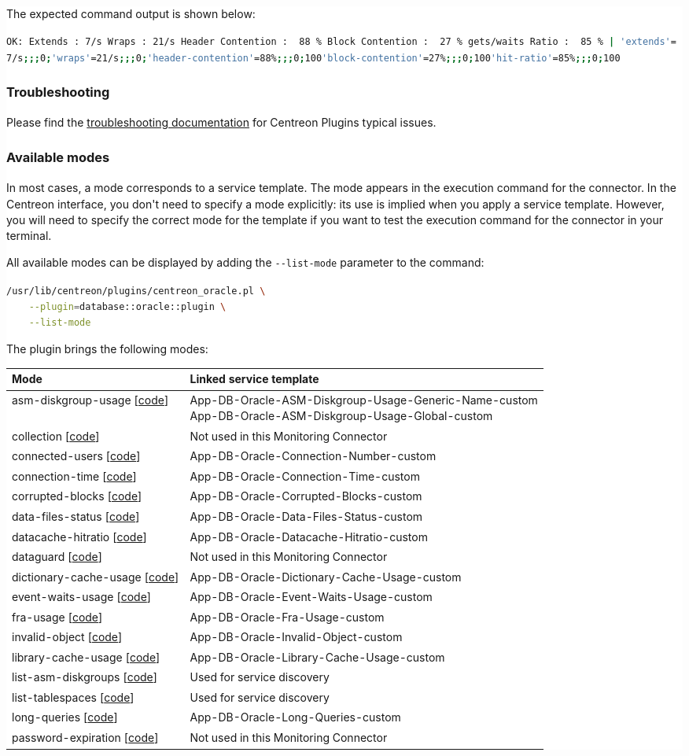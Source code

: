 The expected command output is shown below:

```bash
OK: Extends : 7/s Wraps : 21/s Header Contention :  88 % Block Contention :  27 % gets/waits Ratio :  85 % | 'extends'=7/s;;;0;'wraps'=21/s;;;0;'header-contention'=88%;;;0;100'block-contention'=27%;;;0;100'hit-ratio'=85%;;;0;100
```

### Troubleshooting

Please find the [troubleshooting documentation](../getting-started/how-to-guides/troubleshooting-plugins.md)
for Centreon Plugins typical issues.

### Available modes

In most cases, a mode corresponds to a service template. The mode appears in the execution command for the connector.
In the Centreon interface, you don't need to specify a mode explicitly: its use is implied when you apply a service template.
However, you will need to specify the correct mode for the template if you want to test the execution command for the 
connector in your terminal.

All available modes can be displayed by adding the `--list-mode` parameter to
the command:

```bash
/usr/lib/centreon/plugins/centreon_oracle.pl \
	--plugin=database::oracle::plugin \
	--list-mode
```

The plugin brings the following modes:

| Mode                                                                                                                                         | Linked service template                                                                                    |
|:---------------------------------------------------------------------------------------------------------------------------------------------|:-----------------------------------------------------------------------------------------------------------|
| asm-diskgroup-usage [[code](https://github.com/centreon/centreon-plugins/blob/develop/src/database/oracle/mode/asmdiskgroupusage.pm)]        | App-DB-Oracle-ASM-Diskgroup-Usage-Generic-Name-custom<br />App-DB-Oracle-ASM-Diskgroup-Usage-Global-custom |
| collection [[code](https://github.com/centreon/centreon-plugins/blob/develop/src/centreon/common/protocols/sql/mode/collection.pm)]          | Not used in this Monitoring Connector                                                                      |
| connected-users [[code](https://github.com/centreon/centreon-plugins/blob/develop/src/database/oracle/mode/connectedusers.pm)]               | App-DB-Oracle-Connection-Number-custom                                                                     |
| connection-time [[code](https://github.com/centreon/centreon-plugins/blob/develop/src/centreon/common/protocols/sql/mode/connectiontime.pm)] | App-DB-Oracle-Connection-Time-custom                                                                       |
| corrupted-blocks [[code](https://github.com/centreon/centreon-plugins/blob/develop/src/database/oracle/mode/corruptedblocks.pm)]             | App-DB-Oracle-Corrupted-Blocks-custom                                                                      |
| data-files-status [[code](https://github.com/centreon/centreon-plugins/blob/develop/src/database/oracle/mode/datafilesstatus.pm)]            | App-DB-Oracle-Data-Files-Status-custom                                                                     |
| datacache-hitratio [[code](https://github.com/centreon/centreon-plugins/blob/develop/src/database/oracle/mode/datacachehitratio.pm)]         | App-DB-Oracle-Datacache-Hitratio-custom                                                                    |
| dataguard [[code](https://github.com/centreon/centreon-plugins/blob/develop/src/database/oracle/mode/dataguard.pm)]                          | Not used in this Monitoring Connector                                                                      |
| dictionary-cache-usage [[code](https://github.com/centreon/centreon-plugins/blob/develop/src/database/oracle/mode/dictionarycacheusage.pm)]  | App-DB-Oracle-Dictionary-Cache-Usage-custom                                                                |
| event-waits-usage [[code](https://github.com/centreon/centreon-plugins/blob/develop/src/database/oracle/mode/eventwaitsusage.pm)]            | App-DB-Oracle-Event-Waits-Usage-custom                                                                     |
| fra-usage [[code](https://github.com/centreon/centreon-plugins/blob/develop/src/database/oracle/mode/frausage.pm)]                           | App-DB-Oracle-Fra-Usage-custom                                                                             |
| invalid-object [[code](https://github.com/centreon/centreon-plugins/blob/develop/src/database/oracle/mode/invalidobject.pm)]                 | App-DB-Oracle-Invalid-Object-custom                                                                        |
| library-cache-usage [[code](https://github.com/centreon/centreon-plugins/blob/develop/src/database/oracle/mode/librarycacheusage.pm)]        | App-DB-Oracle-Library-Cache-Usage-custom                                                                   |
| list-asm-diskgroups [[code](https://github.com/centreon/centreon-plugins/blob/develop/src/database/oracle/mode/listasmdiskgroups.pm)]        | Used for service discovery                                                                                 |
| list-tablespaces [[code](https://github.com/centreon/centreon-plugins/blob/develop/src/database/oracle/mode/listtablespaces.pm)]             | Used for service discovery                                                                                 |
| long-queries [[code](https://github.com/centreon/centreon-plugins/blob/develop/src/database/oracle/mode/longqueries.pm)]                     | App-DB-Oracle-Long-Queries-custom                                                                          |
| password-expiration [[code](https://github.com/centreon/centreon-plugins/blob/develop/src/database/oracle/mode/passwordexpiration.pm)]       | Not used in this Monitoring Connector                                                                      |